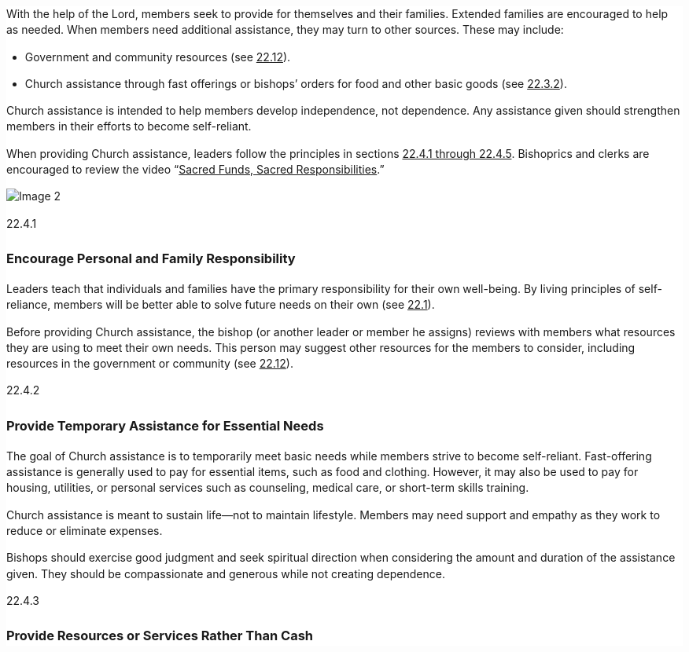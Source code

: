 With the help of the Lord, members seek to provide for themselves and their families. Extended families are encouraged to help as needed. When members need additional assistance, they may turn to other sources. These may include:

*   Government and community resources (see [22.12](https://www.churchofjesuschrist.org/study/manual/general-handbook/22-providing-for-temporal-needs?lang=eng&id=title_number99-p288#title_number99)).
    
*   Church assistance through fast offerings or bishops’ orders for food and other basic goods (see [22.3.2](https://www.churchofjesuschrist.org/study/manual/general-handbook/22-providing-for-temporal-needs?lang=eng&id=title_number25-p113#title_number25)).
    

Church assistance is intended to help members develop independence, not dependence. Any assistance given should strengthen members in their efforts to become self-reliant.

When providing Church assistance, leaders follow the principles in sections [22.4.1 through 22.4.5](https://www.churchofjesuschrist.org/study/manual/general-handbook/22-providing-for-temporal-needs?lang=eng&id=title_number79-p145#title_number79). Bishoprics and clerks are encouraged to review the video “[Sacred Funds, Sacred Responsibilities](http://www.churchofjesuschrist.org/help/support/record-keeping/finance/financial-training-lessons/sacred-funds).”

![Image 2](https://www.churchofjesuschrist.org/imgs/https%3A%2F%2Fassets.churchofjesuschrist.org%2F1f%2F68%2F1f68adec25e13e604ae4234089bcf59f283e97be%2F1f68adec25e13e604ae4234089bcf59f283e97be.jpeg/full/!250,/0/default)

22.4.1

### Encourage Personal and Family Responsibility

Leaders teach that individuals and families have the primary responsibility for their own well-being. By living principles of self-reliance, members will be better able to solve future needs on their own (see [22.1](https://www.churchofjesuschrist.org/study/manual/general-handbook/22-providing-for-temporal-needs?lang=eng&id=title_number2-p90#title_number2)).

Before providing Church assistance, the bishop (or another leader or member he assigns) reviews with members what resources they are using to meet their own needs. This person may suggest other resources for the members to consider, including resources in the government or community (see [22.12](https://www.churchofjesuschrist.org/study/manual/general-handbook/22-providing-for-temporal-needs?lang=eng&id=title_number99-p288#title_number99)).

22.4.2

### Provide Temporary Assistance for Essential Needs

The goal of Church assistance is to temporarily meet basic needs while members strive to become self-reliant. Fast-offering assistance is generally used to pay for essential items, such as food and clothing. However, it may also be used to pay for housing, utilities, or personal services such as counseling, medical care, or short-term skills training.

Church assistance is meant to sustain life—not to maintain lifestyle. Members may need support and empathy as they work to reduce or eliminate expenses.

Bishops should exercise good judgment and seek spiritual direction when considering the amount and duration of the assistance given. They should be compassionate and generous while not creating dependence.

22.4.3

### Provide Resources or Services Rather Than Cash
